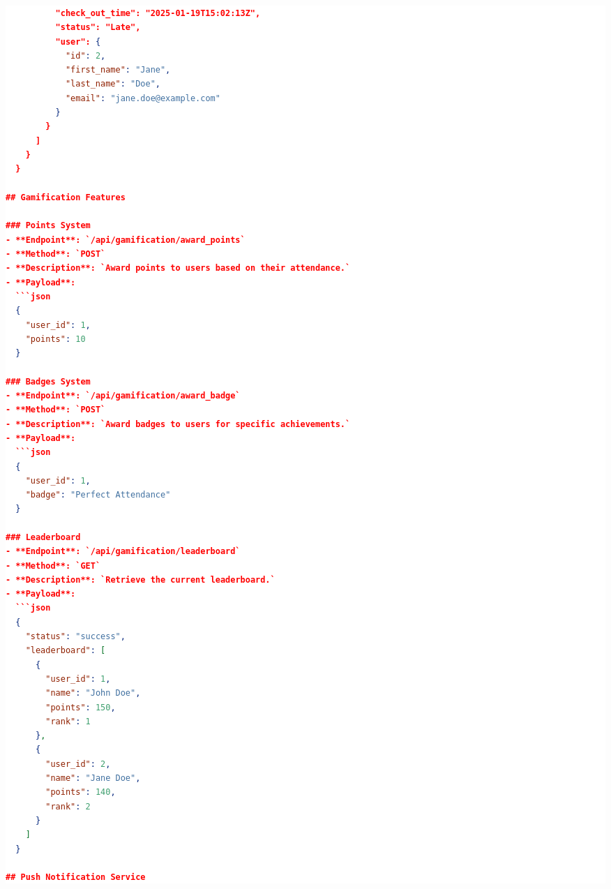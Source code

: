   ```json
            "check_out_time": "2025-01-19T15:02:13Z",
            "status": "Late",
            "user": {
              "id": 2,
              "first_name": "Jane",
              "last_name": "Doe",
              "email": "jane.doe@example.com"
            }
          }
        ]
      }
    }

## Gamification Features

### Points System
  - **Endpoint**: `/api/gamification/award_points`
  - **Method**: `POST`
  - **Description**: `Award points to users based on their attendance.`
  - **Payload**:
    ```json
    {
      "user_id": 1,
      "points": 10
    }
    
### Badges System
  - **Endpoint**: `/api/gamification/award_badge`
  - **Method**: `POST`
  - **Description**: `Award badges to users for specific achievements.`
  - **Payload**:
    ```json
    {
      "user_id": 1,
      "badge": "Perfect Attendance"
    }

### Leaderboard
  - **Endpoint**: `/api/gamification/leaderboard`
  - **Method**: `GET`
  - **Description**: `Retrieve the current leaderboard.`
  - **Payload**:
    ```json
    {
      "status": "success",
      "leaderboard": [
        {
          "user_id": 1,
          "name": "John Doe",
          "points": 150,
          "rank": 1
        },
        {
          "user_id": 2,
          "name": "Jane Doe",
          "points": 140,
          "rank": 2
        }
      ]
    }

## Push Notification Service

  ```